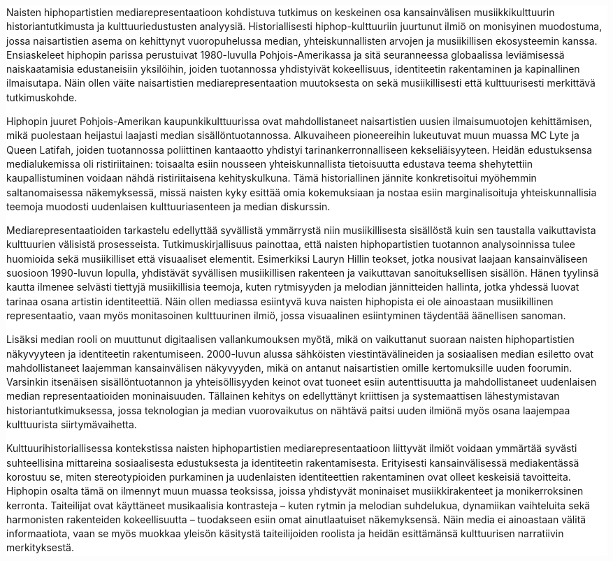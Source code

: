 Naisten hiphopartistien mediarepresentaatioon kohdistuva tutkimus on keskeinen osa kansainvälisen
musiikkikulttuurin historiantutkimusta ja kulttuuriedustusten analyysiä. Historiallisesti
hiphop-kulttuuriin juurtunut ilmiö on monisyinen muodostuma, jossa naisartistien asema on kehittynyt
vuoropuhelussa median, yhteiskunnallisten arvojen ja musiikillisen ekosysteemin kanssa. Ensiaskeleet
hiphopin parissa perustuivat 1980-luvulla Pohjois-Amerikassa ja sitä seuranneessa globaalissa
leviämisessä naiskaatamisia edustaneisiin yksilöihin, joiden tuotannossa yhdistyivät kokeellisuus,
identiteetin rakentaminen ja kapinallinen ilmaisutapa. Näin ollen väite naisartistien
mediarepresentaation muutoksesta on sekä musiikillisesti että kulttuurisesti merkittävä
tutkimuskohde.

Hiphopin juuret Pohjois-Amerikan kaupunkikulttuurissa ovat mahdollistaneet naisartistien uusien
ilmaisumuotojen kehittämisen, mikä puolestaan heijastui laajasti median sisällöntuotannossa.
Alkuvaiheen pioneereihin lukeutuvat muun muassa MC Lyte ja Queen Latifah, joiden tuotannossa
poliittinen kantaaotto yhdistyi tarinankerronnalliseen kekseliäisyyteen. Heidän edustuksensa
medialukemissa oli ristiriitainen: toisaalta esiin nousseen yhteiskunnallista tietoisuutta edustava
teema shehytettiin kaupallistuminen voidaan nähdä ristiriitaisena kehityskulkuna. Tämä
historiallinen jännite konkretisoitui myöhemmin saltanomaisessa näkemyksessä, missä naisten kyky
esittää omia kokemuksiaan ja nostaa esiin marginalisoituja yhteiskunnallisia teemoja muodosti
uudenlaisen kulttuuriasenteen ja median diskurssin.

Mediarepresentaatioiden tarkastelu edellyttää syvällistä ymmärrystä niin musiikillisesta sisällöstä
kuin sen taustalla vaikuttavista kulttuurien välisistä prosesseista. Tutkimuskirjallisuus painottaa,
että naisten hiphopartistien tuotannon analysoinnissa tulee huomioida sekä musiikilliset että
visuaaliset elementit. Esimerkiksi Lauryn Hillin teokset, jotka nousivat laajaan kansainväliseen
suosioon 1990-luvun lopulla, yhdistävät syvällisen musiikillisen rakenteen ja vaikuttavan
sanoituksellisen sisällön. Hänen tyylinsä kautta ilmenee selvästi tiettyjä musiikillisia teemoja,
kuten rytmisyyden ja melodian jännitteiden hallinta, jotka yhdessä luovat tarinaa osana artistin
identiteettiä. Näin ollen mediassa esiintyvä kuva naisten hiphopista ei ole ainoastaan musiikillinen
representaatio, vaan myös monitasoinen kulttuurinen ilmiö, jossa visuaalinen esiintyminen täydentää
äänellisen sanoman.

Lisäksi median rooli on muuttunut digitaalisen vallankumouksen myötä, mikä on vaikuttanut suoraan
naisten hiphopartistien näkyvyyteen ja identiteetin rakentumiseen. 2000-luvun alussa sähköisten
viestintävälineiden ja sosiaalisen median esiletto ovat mahdollistaneet laajemman kansainvälisen
näkyvyyden, mikä on antanut naisartistien omille kertomuksille uuden foorumin. Varsinkin itsenäisen
sisällöntuotannon ja yhteisöllisyyden keinot ovat tuoneet esiin autenttisuutta ja mahdollistaneet
uudenlaisen median representaatioiden moninaisuuden. Tällainen kehitys on edellyttänyt kriittisen ja
systemaattisen lähestymistavan historiantutkimuksessa, jossa teknologian ja median vuorovaikutus on
nähtävä paitsi uuden ilmiönä myös osana laajempaa kulttuurista siirtymävaihetta.

Kulttuurihistoriallisessa kontekstissa naisten hiphopartistien mediarepresentaatioon liittyvät
ilmiöt voidaan ymmärtää syvästi suhteellisina mittareina sosiaalisesta edustuksesta ja identiteetin
rakentamisesta. Erityisesti kansainvälisessä mediakentässä korostuu se, miten stereotypioiden
purkaminen ja uudenlaisten identiteettien rakentaminen ovat olleet keskeisiä tavoitteita. Hiphopin
osalta tämä on ilmennyt muun muassa teoksissa, joissa yhdistyvät moninaiset musiikkirakenteet ja
monikerroksinen kerronta. Taiteilijat ovat käyttäneet musikaalisia kontrasteja – kuten rytmin ja
melodian suhdelukua, dynamiikan vaihteluita sekä harmonisten rakenteiden kokeellisuutta – tuodakseen
esiin omat ainutlaatuiset näkemyksensä. Näin media ei ainoastaan välitä informaatiota, vaan se myös
muokkaa yleisön käsitystä taiteilijoiden roolista ja heidän esittämänsä kulttuurisen narratiivin
merkityksestä.
